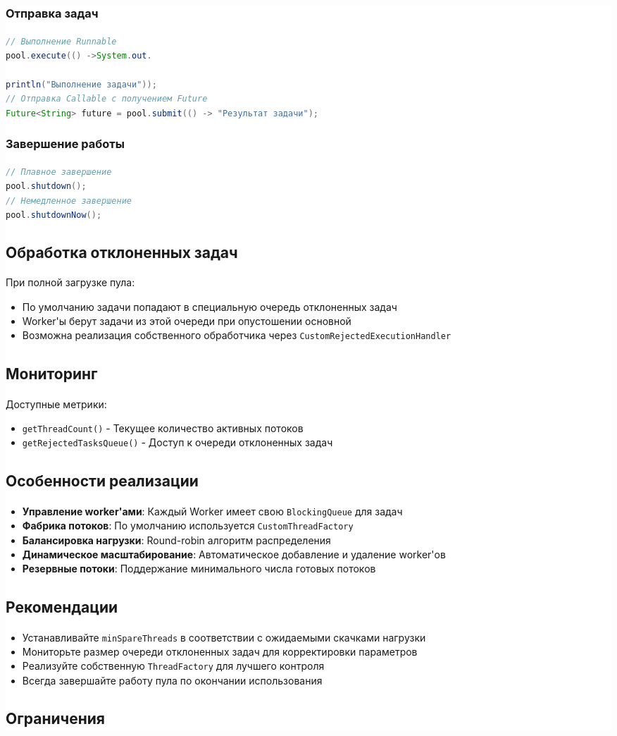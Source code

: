 ### Отправка задач

```java
// Выполнение Runnable
pool.execute(() ->System.out.

println("Выполнение задачи"));
// Отправка Callable с получением Future
Future<String> future = pool.submit(() -> "Результат задачи");
```

### Завершение работы

```java
// Плавное завершение
pool.shutdown();
// Немедленное завершение
pool.shutdownNow();
```

## Обработка отклоненных задач

При полной загрузке пула:

- По умолчанию задачи попадают в специальную очередь отклоненных задач
- Worker'ы берут задачи из этой очереди при опустошении основной
- Возможна реализация собственного обработчика через `CustomRejectedExecutionHandler`

## Мониторинг

Доступные метрики:

- `getThreadCount()` - Текущее количество активных потоков
- `getRejectedTasksQueue()` - Доступ к очереди отклоненных задач

## Особенности реализации

- **Управление worker'ами**: Каждый Worker имеет свою `BlockingQueue` для задач
- **Фабрика потоков**: По умолчанию используется `CustomThreadFactory`
- **Балансировка нагрузки**: Round-robin алгоритм распределения
- **Динамическое масштабирование**: Автоматическое добавление и удаление worker'ов
- **Резервные потоки**: Поддержание минимального числа готовых потоков

## Рекомендации

- Устанавливайте `minSpareThreads` в соответствии с ожидаемыми скачками нагрузки
- Мониторьте размер очереди отклоненных задач для корректировки параметров
- Реализуйте собственную `ThreadFactory` для лучшего контроля
- Всегда завершайте работу пула по окончании использования

## Ограничения
